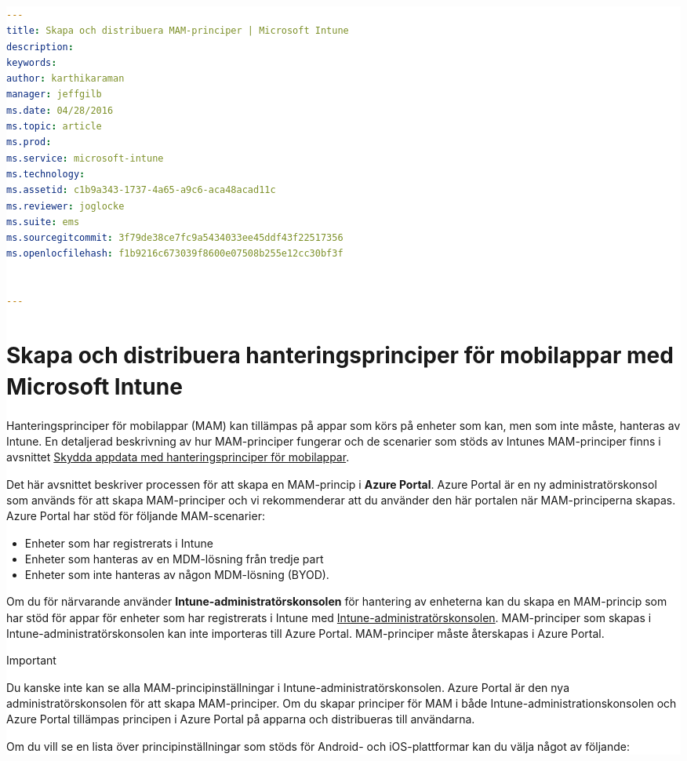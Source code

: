 ```yaml
---
title: Skapa och distribuera MAM-principer | Microsoft Intune
description: 
keywords: 
author: karthikaraman
manager: jeffgilb
ms.date: 04/28/2016
ms.topic: article
ms.prod: 
ms.service: microsoft-intune
ms.technology: 
ms.assetid: c1b9a343-1737-4a65-a9c6-aca48acad11c
ms.reviewer: joglocke
ms.suite: ems
ms.sourcegitcommit: 3f79de38ce7fc9a5434033ee45ddf43f22517356
ms.openlocfilehash: f1b9216c673039f8600e07508b255e12cc30bf3f


---
```


# Skapa och distribuera hanteringsprinciper för mobilappar med Microsoft Intune
Hanteringsprinciper för mobilappar (MAM) kan tillämpas på appar som körs på enheter som kan, men som inte måste, hanteras av Intune. En detaljerad beskrivning av hur MAM-principer fungerar och de scenarier som stöds av Intunes MAM-principer finns i avsnittet [Skydda appdata med hanteringsprinciper för mobilappar](protect-app-data-using-mobile-app-management-policies-with-microsoft-intune.md).

Det här avsnittet beskriver processen för att skapa en MAM-princip i **Azure Portal**. Azure Portal är en ny administratörskonsol som används för att skapa MAM-principer och vi rekommenderar att du använder den här portalen när MAM-principerna skapas. Azure Portal har stöd för följande MAM-scenarier:
- Enheter som har registrerats i Intune
- Enheter som hanteras av en MDM-lösning från tredje part
- Enheter som inte hanteras av någon MDM-lösning (BYOD).

Om du för närvarande använder **Intune-administratörskonsolen** för hantering av enheterna kan du skapa en MAM-princip som har stöd för appar för enheter som har registrerats i Intune med [Intune-administratörskonsolen](configure-and-deploy-mobile-application-management-policies-in-the-microsoft-intune-console.md).
MAM-principer som skapas i Intune-administratörskonsolen kan inte importeras till Azure Portal.  MAM-principer måste återskapas i Azure Portal.

>[!IMPORTANT]
> Du kanske inte kan se alla MAM-principinställningar i Intune-administratörskonsolen. Azure Portal är den nya administratörskonsolen för att skapa MAM-principer. Om du skapar principer för MAM i både Intune-administrationskonsolen och Azure Portal tillämpas principen i Azure Portal på apparna och distribueras till användarna.

Om du vill se en lista över principinställningar som stöds för Android- och iOS-plattformar kan du välja något av följande:
